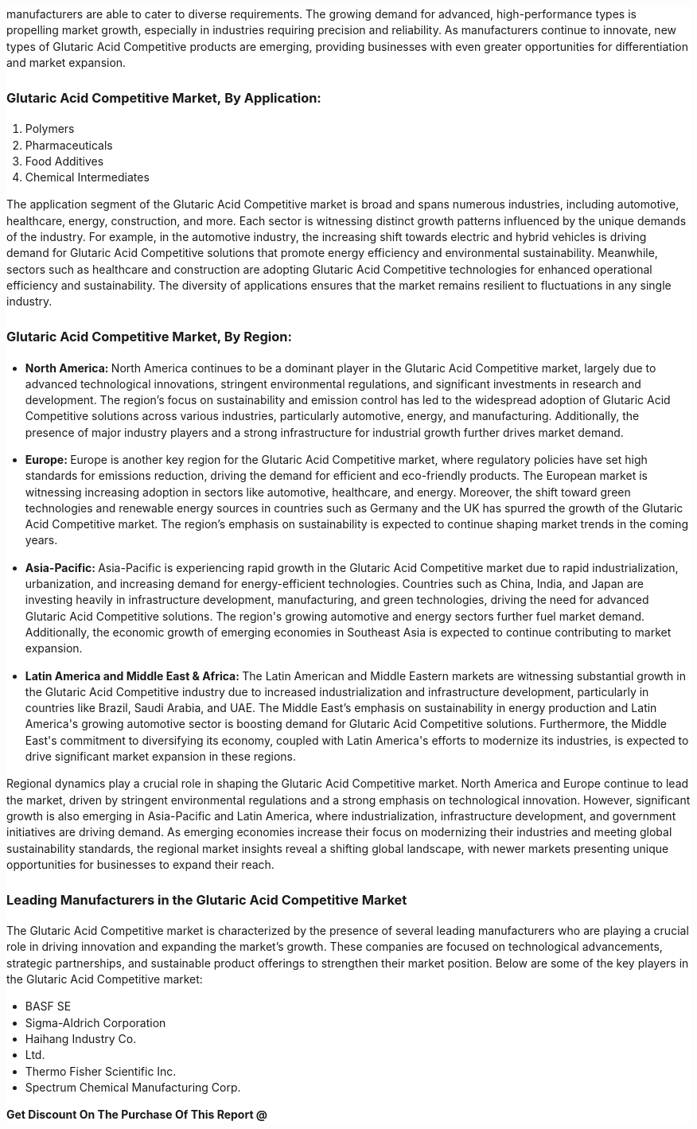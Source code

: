 manufacturers are able to cater to diverse requirements. The growing demand for advanced, high-performance types is propelling market growth, especially in industries requiring precision and reliability. As manufacturers continue to innovate, new types of Glutaric Acid Competitive products are emerging, providing businesses with even greater opportunities for differentiation and market expansion.</p><h3>Glutaric Acid Competitive Market,&nbsp;By Application:</h3><ol><li>Polymers<li> Pharmaceuticals<li> Food Additives<li> Chemical Intermediates</li></ol><p>The application segment of the Glutaric Acid Competitive market is broad and spans numerous industries, including automotive, healthcare, energy, construction, and more. Each sector is witnessing distinct growth patterns influenced by the unique demands of the industry. For example, in the automotive industry, the increasing shift towards electric and hybrid vehicles is driving demand for Glutaric Acid Competitive solutions that promote energy efficiency and environmental sustainability. Meanwhile, sectors such as healthcare and construction are adopting Glutaric Acid Competitive technologies for enhanced operational efficiency and sustainability. The diversity of applications ensures that the market remains resilient to fluctuations in any single industry.</p><h3>Glutaric Acid Competitive Market, By Region:</h3><ul><li><p><strong>North America:&nbsp;</strong>North America continues to be a dominant player in the Glutaric Acid Competitive market, largely due to advanced technological innovations, stringent environmental regulations, and significant investments in research and development. The region&rsquo;s focus on sustainability and emission control has led to the widespread adoption of Glutaric Acid Competitive solutions across various industries, particularly automotive, energy, and manufacturing. Additionally, the presence of major industry players and a strong infrastructure for industrial growth further drives market demand.</p></li><li><p><strong><strong>Europe:&nbsp;</strong></strong>Europe is another key region for the Glutaric Acid Competitive market, where regulatory policies have set high standards for emissions reduction, driving the demand for efficient and eco-friendly products. The European market is witnessing increasing adoption in sectors like automotive, healthcare, and energy. Moreover, the shift toward green technologies and renewable energy sources in countries such as Germany and the UK has spurred the growth of the Glutaric Acid Competitive market. The region&rsquo;s emphasis on sustainability is expected to continue shaping market trends in the coming years.</p></li><li><p><strong><strong>Asia-Pacific:&nbsp;</strong></strong>Asia-Pacific is experiencing rapid growth in the Glutaric Acid Competitive market due to rapid industrialization, urbanization, and increasing demand for energy-efficient technologies. Countries such as China, India, and Japan are investing heavily in infrastructure development, manufacturing, and green technologies, driving the need for advanced Glutaric Acid Competitive solutions. The region's growing automotive and energy sectors further fuel market demand. Additionally, the economic growth of emerging economies in Southeast Asia is expected to continue contributing to market expansion.</p></li><li><p><strong><strong>Latin America and Middle East &amp; Africa:&nbsp;</strong></strong>The Latin American and Middle Eastern markets are witnessing substantial growth in the Glutaric Acid Competitive industry due to increased industrialization and infrastructure development, particularly in countries like Brazil, Saudi Arabia, and UAE. The Middle East&rsquo;s emphasis on sustainability in energy production and Latin America's growing automotive sector is boosting demand for Glutaric Acid Competitive solutions. Furthermore, the Middle East's commitment to diversifying its economy, coupled with Latin America's efforts to modernize its industries, is expected to drive significant market expansion in these regions.</p></li></ul><p>Regional dynamics play a crucial role in shaping the Glutaric Acid Competitive market. North America and Europe continue to lead the market, driven by stringent environmental regulations and a strong emphasis on technological innovation. However, significant growth is also emerging in Asia-Pacific and Latin America, where industrialization, infrastructure development, and government initiatives are driving demand. As emerging economies increase their focus on modernizing their industries and meeting global sustainability standards, the regional market insights reveal a shifting global landscape, with newer markets presenting unique opportunities for businesses to expand their reach.</p><h3><strong>Leading Manufacturers in the Glutaric Acid Competitive Market</strong></h3><p>The Glutaric Acid Competitive market is characterized by the presence of several leading manufacturers who are playing a crucial role in driving innovation and expanding the market&rsquo;s growth. These companies are focused on technological advancements, strategic partnerships, and sustainable product offerings to strengthen their market position. Below are some of the key players in the Glutaric Acid Competitive market:</p></div><div class="article-main__content" data-test-id="publishing-text-block"><ul><li><span class="">BASF SE<li> Sigma-Aldrich Corporation<li> Haihang Industry Co.<li> Ltd.<li> Thermo Fisher Scientific Inc.<li> Spectrum Chemical Manufacturing Corp.</span></li></ul></div><div class="article-main__content" data-test-id="publishing-text-block"><p><span class="font-[700]"><strong>Get Discount On The Purchase Of This Report @</strong>